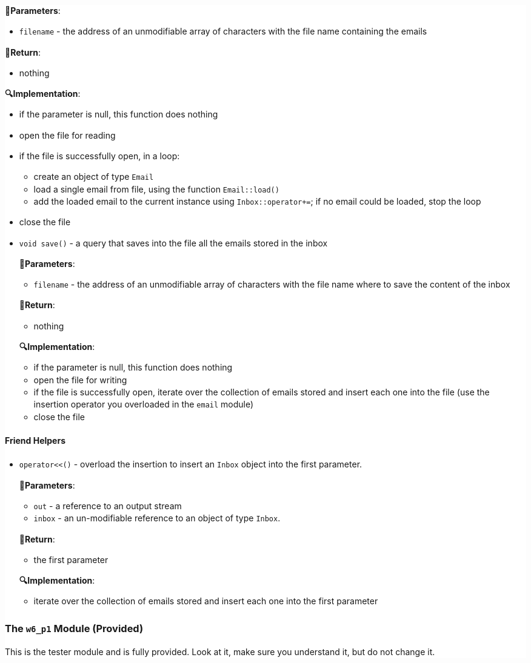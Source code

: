   **📌Parameters**:
  - `filename` - the address of an unmodifiable array of characters with the file name containing the emails

  **📌Return**:
  - nothing

  **🔍Implementation**:
  - if the parameter is null, this function does nothing
  - open the file for reading
  - if the file is successfully open, in a loop:
    - create an object of type `Email`
    - load a single email from file, using the function `Email::load()`
    - add the loaded email to the current instance using `Inbox::operator+=`; if no email could be loaded, stop the loop
  - close the file



- `void save()` - a query that saves into the file all the emails stored in the inbox

  **📌Parameters**:
  - `filename` - the address of an unmodifiable array of characters with the file name where to save the content of the inbox

  **📌Return**:
  - nothing

  **🔍Implementation**:
  - if the parameter is null, this function does nothing
  - open the file for writing
  - if the file is successfully open, iterate over the collection of emails stored and insert each one into the file (use the insertion operator you overloaded in the `email` module)
  - close the file



#### Friend Helpers

- `operator<<()` - overload the insertion to insert an `Inbox` object into the first parameter.

  **📌Parameters**:
  - `out` - a reference to an output stream
  - `inbox` - an un-modifiable reference to an object of type `Inbox`.

  **📌Return**:
  - the first parameter

  **🔍Implementation**:
  - iterate over the collection of emails stored and insert each one into the first parameter




### The `w6_p1` Module (Provided)

This is the tester module and is fully provided. Look at it, make sure you understand it, but do not change it.
